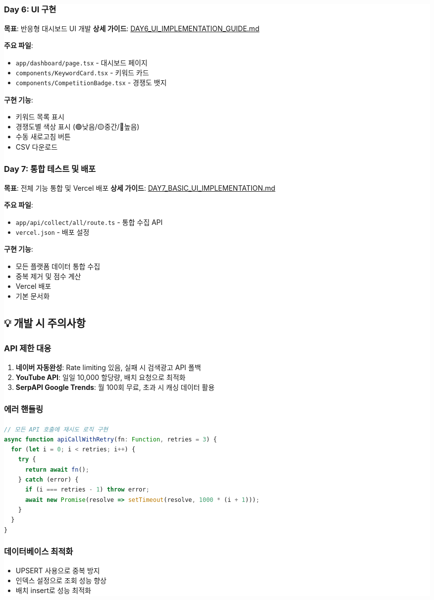 ### Day 6: UI 구현
**목표**: 반응형 대시보드 UI 개발
**상세 가이드**: [DAY6_UI_IMPLEMENTATION_GUIDE.md](./docs/DAY6_UI_IMPLEMENTATION_GUIDE.md)

**주요 파일**:
- `app/dashboard/page.tsx` - 대시보드 페이지
- `components/KeywordCard.tsx` - 키워드 카드
- `components/CompetitionBadge.tsx` - 경쟁도 뱃지

**구현 기능**:
- 키워드 목록 표시
- 경쟁도별 색상 표시 (🟢낮음/🟡중간/🔴높음)
- 수동 새로고침 버튼
- CSV 다운로드

### Day 7: 통합 테스트 및 배포
**목표**: 전체 기능 통합 및 Vercel 배포
**상세 가이드**: [DAY7_BASIC_UI_IMPLEMENTATION.md](./docs/DAY7_BASIC_UI_IMPLEMENTATION.md)

**주요 파일**:
- `app/api/collect/all/route.ts` - 통합 수집 API
- `vercel.json` - 배포 설정

**구현 기능**:
- 모든 플랫폼 데이터 통합 수집
- 중복 제거 및 점수 계산
- Vercel 배포
- 기본 문서화

## 💡 개발 시 주의사항

### API 제한 대응
1. **네이버 자동완성**: Rate limiting 있음, 실패 시 검색광고 API 폴백
2. **YouTube API**: 일일 10,000 할당량, 배치 요청으로 최적화
3. **SerpAPI Google Trends**: 월 100회 무료, 초과 시 캐싱 데이터 활용

### 에러 핸들링
```typescript
// 모든 API 호출에 재시도 로직 구현
async function apiCallWithRetry(fn: Function, retries = 3) {
  for (let i = 0; i < retries; i++) {
    try {
      return await fn();
    } catch (error) {
      if (i === retries - 1) throw error;
      await new Promise(resolve => setTimeout(resolve, 1000 * (i + 1)));
    }
  }
}
```

### 데이터베이스 최적화
- UPSERT 사용으로 중복 방지
- 인덱스 설정으로 조회 성능 향상
- 배치 insert로 성능 최적화
